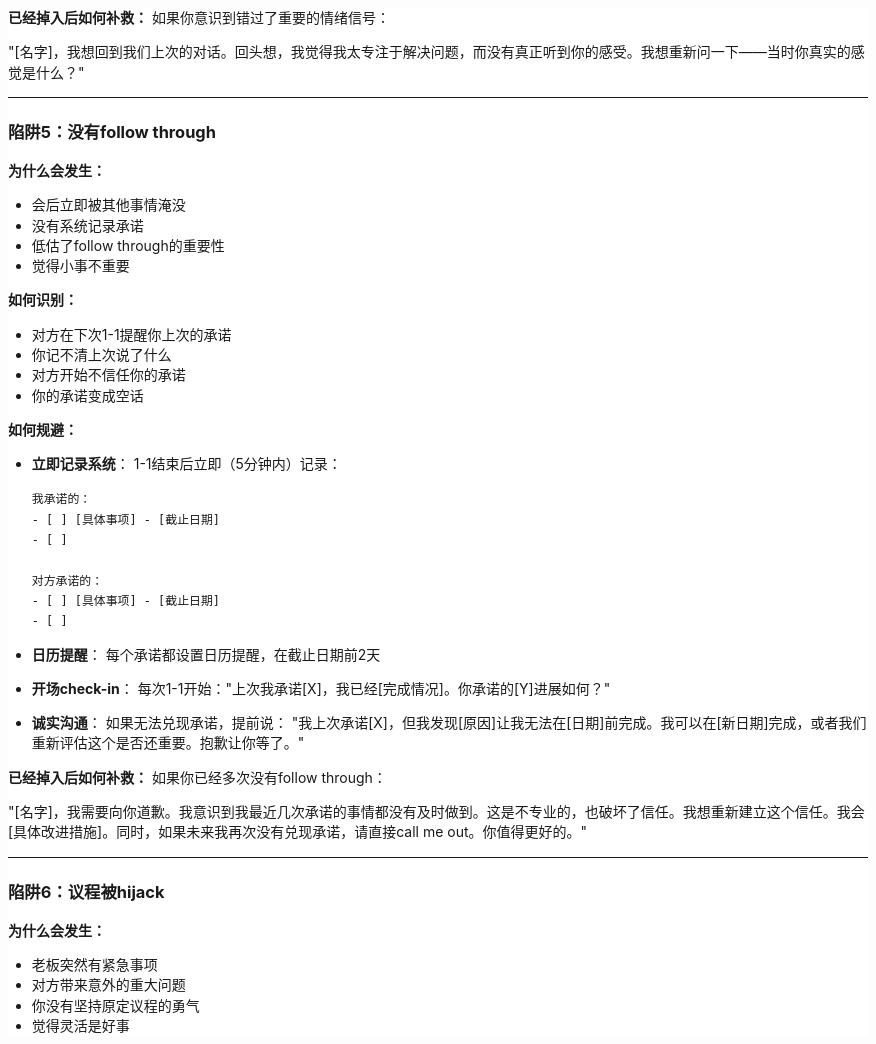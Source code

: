 **已经掉入后如何补救：**
如果你意识到错过了重要的情绪信号：

"[名字]，我想回到我们上次的对话。回头想，我觉得我太专注于解决问题，而没有真正听到你的感受。我想重新问一下——当时你真实的感觉是什么？"

---

### 陷阱5：没有follow through

**为什么会发生：**
- 会后立即被其他事情淹没
- 没有系统记录承诺
- 低估了follow through的重要性
- 觉得小事不重要

**如何识别：**
- 对方在下次1-1提醒你上次的承诺
- 你记不清上次说了什么
- 对方开始不信任你的承诺
- 你的承诺变成空话

**如何规避：**
- **立即记录系统**：
  1-1结束后立即（5分钟内）记录：
  ```
  我承诺的：
  - [ ] [具体事项] - [截止日期]
  - [ ] 
  
  对方承诺的：
  - [ ] [具体事项] - [截止日期]
  - [ ]
  ```

- **日历提醒**：
  每个承诺都设置日历提醒，在截止日期前2天

- **开场check-in**：
  每次1-1开始："上次我承诺[X]，我已经[完成情况]。你承诺的[Y]进展如何？"

- **诚实沟通**：
  如果无法兑现承诺，提前说：
  "我上次承诺[X]，但我发现[原因]让我无法在[日期]前完成。我可以在[新日期]完成，或者我们重新评估这个是否还重要。抱歉让你等了。"

**已经掉入后如何补救：**
如果你已经多次没有follow through：

"[名字]，我需要向你道歉。我意识到我最近几次承诺的事情都没有及时做到。这是不专业的，也破坏了信任。我想重新建立这个信任。我会[具体改进措施]。同时，如果未来我再次没有兑现承诺，请直接call me out。你值得更好的。"

---

### 陷阱6：议程被hijack

**为什么会发生：**
- 老板突然有紧急事项
- 对方带来意外的重大问题
- 你没有坚持原定议程的勇气
- 觉得灵活是好事
